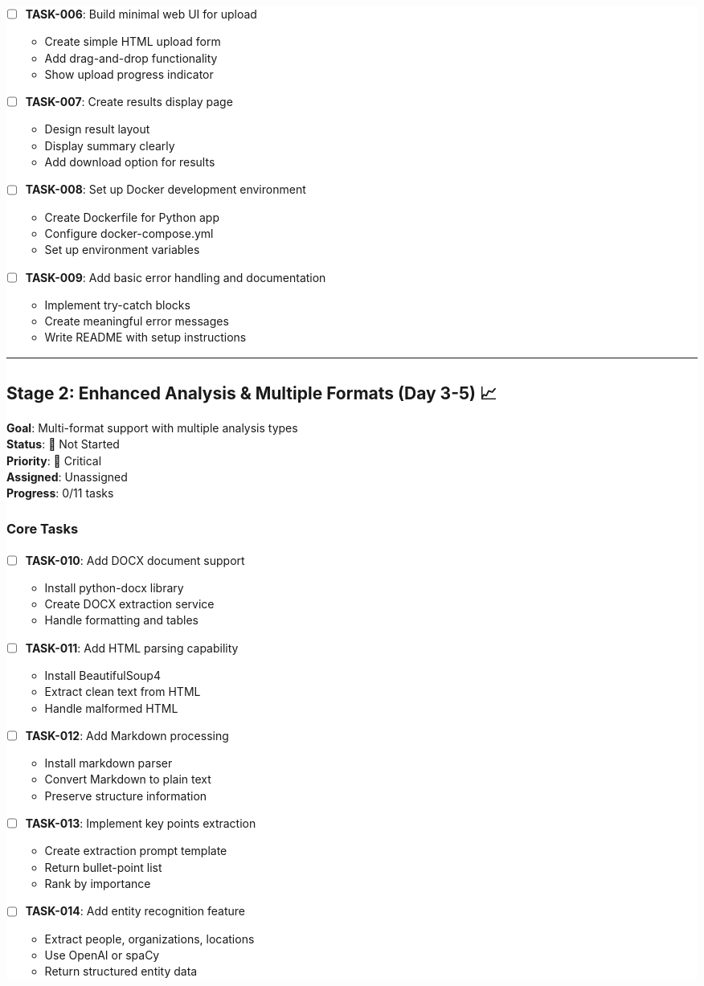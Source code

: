 - [ ] **TASK-006**: Build minimal web UI for upload
  - Create simple HTML upload form
  - Add drag-and-drop functionality
  - Show upload progress indicator
  
- [ ] **TASK-007**: Create results display page
  - Design result layout
  - Display summary clearly
  - Add download option for results
  
- [ ] **TASK-008**: Set up Docker development environment
  - Create Dockerfile for Python app
  - Configure docker-compose.yml
  - Set up environment variables
  
- [ ] **TASK-009**: Add basic error handling and documentation
  - Implement try-catch blocks
  - Create meaningful error messages
  - Write README with setup instructions

---

## Stage 2: Enhanced Analysis & Multiple Formats (Day 3-5) 📈
**Goal**: Multi-format support with multiple analysis types  
**Status**: 🔴 Not Started  
**Priority**: 🔴 Critical  
**Assigned**: Unassigned  
**Progress**: 0/11 tasks  

### Core Tasks
- [ ] **TASK-010**: Add DOCX document support
  - Install python-docx library
  - Create DOCX extraction service
  - Handle formatting and tables
  
- [ ] **TASK-011**: Add HTML parsing capability
  - Install BeautifulSoup4
  - Extract clean text from HTML
  - Handle malformed HTML
  
- [ ] **TASK-012**: Add Markdown processing
  - Install markdown parser
  - Convert Markdown to plain text
  - Preserve structure information
  
- [ ] **TASK-013**: Implement key points extraction
  - Create extraction prompt template
  - Return bullet-point list
  - Rank by importance
  
- [ ] **TASK-014**: Add entity recognition feature
  - Extract people, organizations, locations
  - Use OpenAI or spaCy
  - Return structured entity data
  